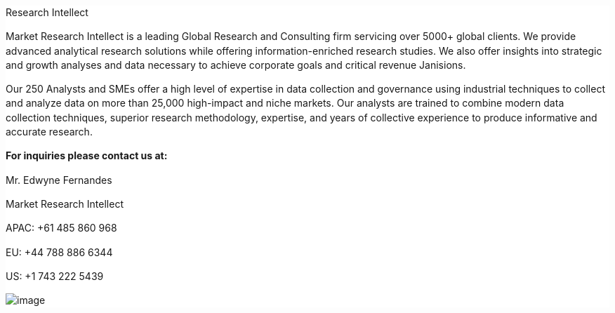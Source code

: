 Research Intellect</span></strong></p><p><span class="">Market Research Intellect is a leading Global Research and Consulting firm servicing over 5000+ global clients. We provide advanced analytical research solutions while offering information-enriched research studies.&nbsp;</span>We also offer insights into strategic and growth analyses and data necessary to achieve corporate goals and critical revenue Janisions.</p><p><span class="">Our 250 Analysts and SMEs offer a high level of expertise in data collection and governance using industrial techniques to collect and analyze data on more than 25,000 high-impact and niche markets. Our analysts are trained to combine modern data collection techniques, superior research methodology, expertise, and years of collective experience to produce informative and accurate research.</span></p><p><strong>For inquiries please contact us at:</strong></p><p>Mr. Edwyne Fernandes</p><p>Market Research Intellect</p><p>APAC: +61 485 860 968</p><p>EU: +44 788 886 6344</p><p>US: +1 743 222 5439</p>
![image](https://github.com/user-attachments/assets/fd63053b-f081-4c3d-b400-da92b7c20cff)
